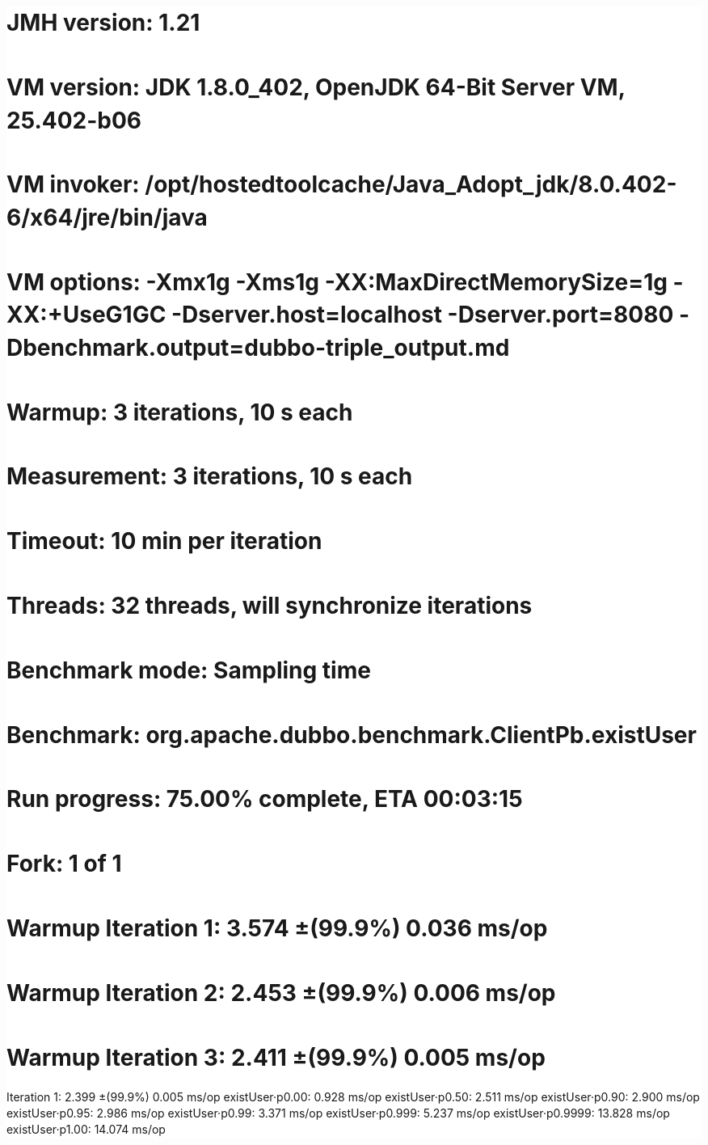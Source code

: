 
# JMH version: 1.21
# VM version: JDK 1.8.0_402, OpenJDK 64-Bit Server VM, 25.402-b06
# VM invoker: /opt/hostedtoolcache/Java_Adopt_jdk/8.0.402-6/x64/jre/bin/java
# VM options: -Xmx1g -Xms1g -XX:MaxDirectMemorySize=1g -XX:+UseG1GC -Dserver.host=localhost -Dserver.port=8080 -Dbenchmark.output=dubbo-triple_output.md
# Warmup: 3 iterations, 10 s each
# Measurement: 3 iterations, 10 s each
# Timeout: 10 min per iteration
# Threads: 32 threads, will synchronize iterations
# Benchmark mode: Sampling time
# Benchmark: org.apache.dubbo.benchmark.ClientPb.existUser

# Run progress: 75.00% complete, ETA 00:03:15
# Fork: 1 of 1
# Warmup Iteration   1: 3.574 ±(99.9%) 0.036 ms/op
# Warmup Iteration   2: 2.453 ±(99.9%) 0.006 ms/op
# Warmup Iteration   3: 2.411 ±(99.9%) 0.005 ms/op
Iteration   1: 2.399 ±(99.9%) 0.005 ms/op
                 existUser·p0.00:   0.928 ms/op
                 existUser·p0.50:   2.511 ms/op
                 existUser·p0.90:   2.900 ms/op
                 existUser·p0.95:   2.986 ms/op
                 existUser·p0.99:   3.371 ms/op
                 existUser·p0.999:  5.237 ms/op
                 existUser·p0.9999: 13.828 ms/op
                 existUser·p1.00:   14.074 ms/op
